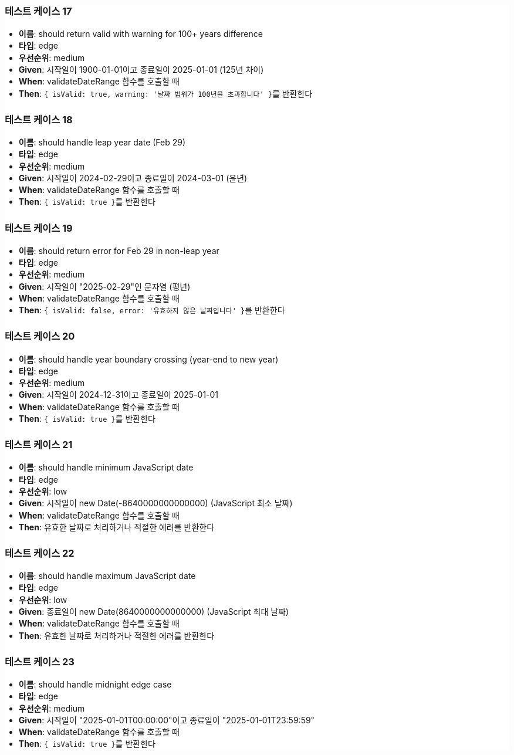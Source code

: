 ### 테스트 케이스 17
- **이름**: should return valid with warning for 100+ years difference
- **타입**: edge
- **우선순위**: medium
- **Given**: 시작일이 1900-01-01이고 종료일이 2025-01-01 (125년 차이)
- **When**: validateDateRange 함수를 호출할 때
- **Then**: `{ isValid: true, warning: '날짜 범위가 100년을 초과합니다' }`를 반환한다

### 테스트 케이스 18
- **이름**: should handle leap year date (Feb 29)
- **타입**: edge
- **우선순위**: medium
- **Given**: 시작일이 2024-02-29이고 종료일이 2024-03-01 (윤년)
- **When**: validateDateRange 함수를 호출할 때
- **Then**: `{ isValid: true }`를 반환한다

### 테스트 케이스 19
- **이름**: should return error for Feb 29 in non-leap year
- **타입**: edge
- **우선순위**: medium
- **Given**: 시작일이 "2025-02-29"인 문자열 (평년)
- **When**: validateDateRange 함수를 호출할 때
- **Then**: `{ isValid: false, error: '유효하지 않은 날짜입니다' }`를 반환한다

### 테스트 케이스 20
- **이름**: should handle year boundary crossing (year-end to new year)
- **타입**: edge
- **우선순위**: medium
- **Given**: 시작일이 2024-12-31이고 종료일이 2025-01-01
- **When**: validateDateRange 함수를 호출할 때
- **Then**: `{ isValid: true }`를 반환한다

### 테스트 케이스 21
- **이름**: should handle minimum JavaScript date
- **타입**: edge
- **우선순위**: low
- **Given**: 시작일이 new Date(-8640000000000000) (JavaScript 최소 날짜)
- **When**: validateDateRange 함수를 호출할 때
- **Then**: 유효한 날짜로 처리하거나 적절한 에러를 반환한다

### 테스트 케이스 22
- **이름**: should handle maximum JavaScript date
- **타입**: edge
- **우선순위**: low
- **Given**: 종료일이 new Date(8640000000000000) (JavaScript 최대 날짜)
- **When**: validateDateRange 함수를 호출할 때
- **Then**: 유효한 날짜로 처리하거나 적절한 에러를 반환한다

### 테스트 케이스 23
- **이름**: should handle midnight edge case
- **타입**: edge
- **우선순위**: medium
- **Given**: 시작일이 "2025-01-01T00:00:00"이고 종료일이 "2025-01-01T23:59:59"
- **When**: validateDateRange 함수를 호출할 때
- **Then**: `{ isValid: true }`를 반환한다

